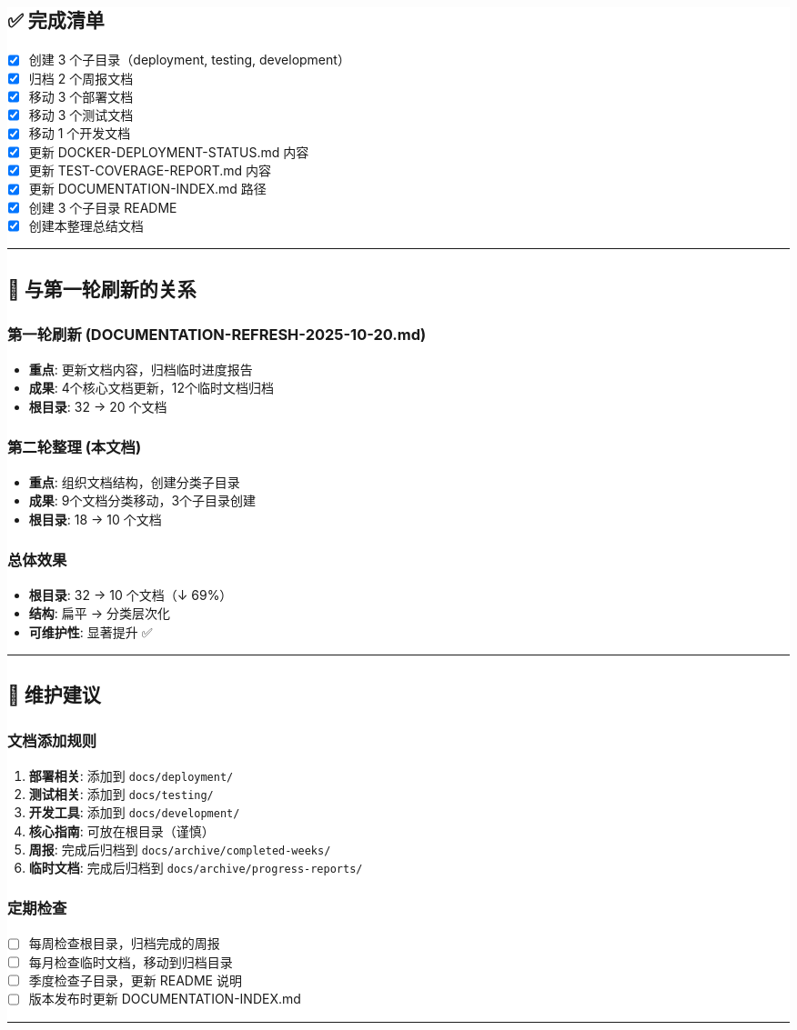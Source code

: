 
## ✅ 完成清单

- [x] 创建 3 个子目录（deployment, testing, development）
- [x] 归档 2 个周报文档
- [x] 移动 3 个部署文档
- [x] 移动 3 个测试文档
- [x] 移动 1 个开发文档
- [x] 更新 DOCKER-DEPLOYMENT-STATUS.md 内容
- [x] 更新 TEST-COVERAGE-REPORT.md 内容
- [x] 更新 DOCUMENTATION-INDEX.md 路径
- [x] 创建 3 个子目录 README
- [x] 创建本整理总结文档

---

## 🔄 与第一轮刷新的关系

### 第一轮刷新 (DOCUMENTATION-REFRESH-2025-10-20.md)
- **重点**: 更新文档内容，归档临时进度报告
- **成果**: 4个核心文档更新，12个临时文档归档
- **根目录**: 32 → 20 个文档

### 第二轮整理 (本文档)
- **重点**: 组织文档结构，创建分类子目录
- **成果**: 9个文档分类移动，3个子目录创建
- **根目录**: 18 → 10 个文档

### 总体效果
- **根目录**: 32 → 10 个文档（↓ 69%）
- **结构**: 扁平 → 分类层次化
- **可维护性**: 显著提升 ✅

---

## 📝 维护建议

### 文档添加规则
1. **部署相关**: 添加到 `docs/deployment/`
2. **测试相关**: 添加到 `docs/testing/`
3. **开发工具**: 添加到 `docs/development/`
4. **核心指南**: 可放在根目录（谨慎）
5. **周报**: 完成后归档到 `docs/archive/completed-weeks/`
6. **临时文档**: 完成后归档到 `docs/archive/progress-reports/`

### 定期检查
- [ ] 每周检查根目录，归档完成的周报
- [ ] 每月检查临时文档，移动到归档目录
- [ ] 季度检查子目录，更新 README 说明
- [ ] 版本发布时更新 DOCUMENTATION-INDEX.md

---